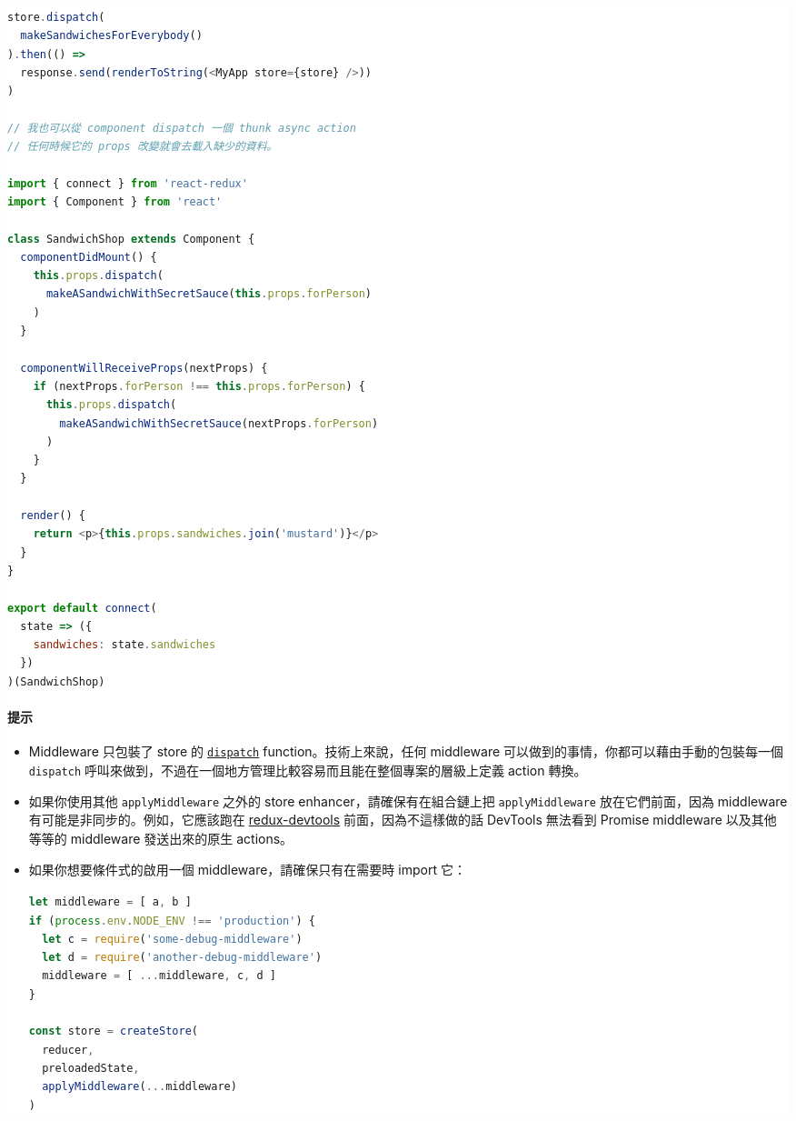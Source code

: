 ```js
store.dispatch(
  makeSandwichesForEverybody()
).then(() =>
  response.send(renderToString(<MyApp store={store} />))
)

// 我也可以從 component dispatch 一個 thunk async action
// 任何時候它的 props 改變就會去載入缺少的資料。

import { connect } from 'react-redux'
import { Component } from 'react'

class SandwichShop extends Component {
  componentDidMount() {
    this.props.dispatch(
      makeASandwichWithSecretSauce(this.props.forPerson)
    )
  }

  componentWillReceiveProps(nextProps) {
    if (nextProps.forPerson !== this.props.forPerson) {
      this.props.dispatch(
        makeASandwichWithSecretSauce(nextProps.forPerson)
      )
    }
  }

  render() {
    return <p>{this.props.sandwiches.join('mustard')}</p>
  }
}

export default connect(
  state => ({
    sandwiches: state.sandwiches
  })
)(SandwichShop)
```

#### 提示

* Middleware 只包裝了 store 的 [`dispatch`](Store.md#dispatch) function。技術上來說，任何 middleware 可以做到的事情，你都可以藉由手動的包裝每一個 `dispatch` 呼叫來做到，不過在一個地方管理比較容易而且能在整個專案的層級上定義 action 轉換。

* 如果你使用其他 `applyMiddleware` 之外的 store enhancer，請確保有在組合鏈上把 `applyMiddleware` 放在它們前面，因為 middleware 有可能是非同步的。例如，它應該跑在 [redux-devtools](https://github.com/gaearon/redux-devtools) 前面，因為不這樣做的話 DevTools 無法看到 Promise middleware 以及其他等等的 middleware 發送出來的原生 actions。

* 如果你想要條件式的啟用一個 middleware，請確保只有在需要時 import 它：

  ```js
  let middleware = [ a, b ]
  if (process.env.NODE_ENV !== 'production') {
    let c = require('some-debug-middleware')
    let d = require('another-debug-middleware')
    middleware = [ ...middleware, c, d ]
  }

  const store = createStore(
    reducer,
    preloadedState,
    applyMiddleware(...middleware)
  )
  ```
